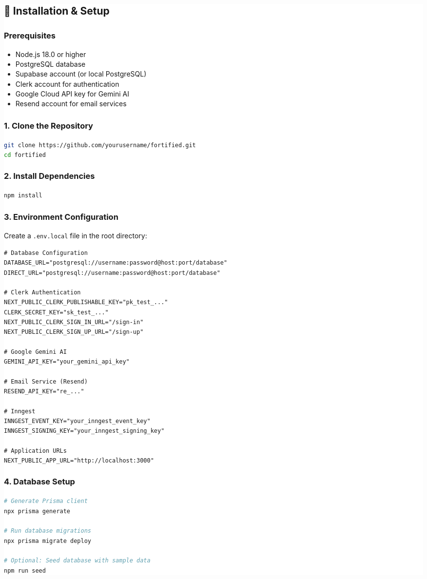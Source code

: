 ## 🚀 Installation & Setup

### Prerequisites
- Node.js 18.0 or higher
- PostgreSQL database
- Supabase account (or local PostgreSQL)
- Clerk account for authentication
- Google Cloud API key for Gemini AI
- Resend account for email services

### 1. Clone the Repository
```bash
git clone https://github.com/yourusername/fortified.git
cd fortified
```

### 2. Install Dependencies
```bash
npm install
```

### 3. Environment Configuration
Create a `.env.local` file in the root directory:

```env
# Database Configuration
DATABASE_URL="postgresql://username:password@host:port/database"
DIRECT_URL="postgresql://username:password@host:port/database"

# Clerk Authentication
NEXT_PUBLIC_CLERK_PUBLISHABLE_KEY="pk_test_..."
CLERK_SECRET_KEY="sk_test_..."
NEXT_PUBLIC_CLERK_SIGN_IN_URL="/sign-in"
NEXT_PUBLIC_CLERK_SIGN_UP_URL="/sign-up"

# Google Gemini AI
GEMINI_API_KEY="your_gemini_api_key"

# Email Service (Resend)
RESEND_API_KEY="re_..."

# Inngest
INNGEST_EVENT_KEY="your_inngest_event_key"
INNGEST_SIGNING_KEY="your_inngest_signing_key"

# Application URLs
NEXT_PUBLIC_APP_URL="http://localhost:3000"
```

### 4. Database Setup
```bash
# Generate Prisma client
npx prisma generate

# Run database migrations
npx prisma migrate deploy

# Optional: Seed database with sample data
npm run seed
```

